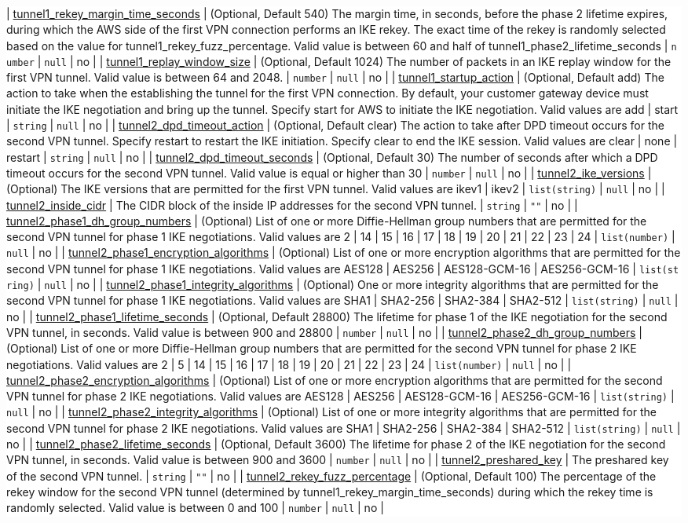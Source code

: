 | <a name="input_tunnel1_rekey_margin_time_seconds"></a> [tunnel1\_rekey\_margin\_time\_seconds](#input\_tunnel1\_rekey\_margin\_time\_seconds) | (Optional, Default 540) The margin time, in seconds, before the phase 2 lifetime expires, during which the AWS side of the first VPN connection performs an IKE rekey. The exact time of the rekey is randomly selected based on the value for tunnel1\_rekey\_fuzz\_percentage. Valid value is between 60 and half of tunnel1\_phase2\_lifetime\_seconds | `number` | `null` | no |
| <a name="input_tunnel1_replay_window_size"></a> [tunnel1\_replay\_window\_size](#input\_tunnel1\_replay\_window\_size) | (Optional, Default 1024) The number of packets in an IKE replay window for the first VPN tunnel. Valid value is between 64 and 2048. | `number` | `null` | no |
| <a name="input_tunnel1_startup_action"></a> [tunnel1\_startup\_action](#input\_tunnel1\_startup\_action) | (Optional, Default add) The action to take when the establishing the tunnel for the first VPN connection. By default, your customer gateway device must initiate the IKE negotiation and bring up the tunnel. Specify start for AWS to initiate the IKE negotiation. Valid values are add \| start | `string` | `null` | no |
| <a name="input_tunnel2_dpd_timeout_action"></a> [tunnel2\_dpd\_timeout\_action](#input\_tunnel2\_dpd\_timeout\_action) | (Optional, Default clear) The action to take after DPD timeout occurs for the second VPN tunnel. Specify restart to restart the IKE initiation. Specify clear to end the IKE session. Valid values are clear \| none \| restart | `string` | `null` | no |
| <a name="input_tunnel2_dpd_timeout_seconds"></a> [tunnel2\_dpd\_timeout\_seconds](#input\_tunnel2\_dpd\_timeout\_seconds) | (Optional, Default 30) The number of seconds after which a DPD timeout occurs for the second VPN tunnel. Valid value is equal or higher than 30 | `number` | `null` | no |
| <a name="input_tunnel2_ike_versions"></a> [tunnel2\_ike\_versions](#input\_tunnel2\_ike\_versions) | (Optional) The IKE versions that are permitted for the first VPN tunnel. Valid values are ikev1 \| ikev2 | `list(string)` | `null` | no |
| <a name="input_tunnel2_inside_cidr"></a> [tunnel2\_inside\_cidr](#input\_tunnel2\_inside\_cidr) | The CIDR block of the inside IP addresses for the second VPN tunnel. | `string` | `""` | no |
| <a name="input_tunnel2_phase1_dh_group_numbers"></a> [tunnel2\_phase1\_dh\_group\_numbers](#input\_tunnel2\_phase1\_dh\_group\_numbers) | (Optional) List of one or more Diffie-Hellman group numbers that are permitted for the second VPN tunnel for phase 1 IKE negotiations. Valid values are 2 \| 14 \| 15 \| 16 \| 17 \| 18 \| 19 \| 20 \| 21 \| 22 \| 23 \| 24 | `list(number)` | `null` | no |
| <a name="input_tunnel2_phase1_encryption_algorithms"></a> [tunnel2\_phase1\_encryption\_algorithms](#input\_tunnel2\_phase1\_encryption\_algorithms) | (Optional) List of one or more encryption algorithms that are permitted for the second VPN tunnel for phase 1 IKE negotiations. Valid values are AES128 \| AES256 \| AES128-GCM-16 \| AES256-GCM-16 | `list(string)` | `null` | no |
| <a name="input_tunnel2_phase1_integrity_algorithms"></a> [tunnel2\_phase1\_integrity\_algorithms](#input\_tunnel2\_phase1\_integrity\_algorithms) | (Optional) One or more integrity algorithms that are permitted for the second VPN tunnel for phase 1 IKE negotiations. Valid values are SHA1 \| SHA2-256 \| SHA2-384 \| SHA2-512 | `list(string)` | `null` | no |
| <a name="input_tunnel2_phase1_lifetime_seconds"></a> [tunnel2\_phase1\_lifetime\_seconds](#input\_tunnel2\_phase1\_lifetime\_seconds) | (Optional, Default 28800) The lifetime for phase 1 of the IKE negotiation for the second VPN tunnel, in seconds. Valid value is between 900 and 28800 | `number` | `null` | no |
| <a name="input_tunnel2_phase2_dh_group_numbers"></a> [tunnel2\_phase2\_dh\_group\_numbers](#input\_tunnel2\_phase2\_dh\_group\_numbers) | (Optional) List of one or more Diffie-Hellman group numbers that are permitted for the second VPN tunnel for phase 2 IKE negotiations. Valid values are 2 \| 5 \| 14 \| 15 \| 16 \| 17 \| 18 \| 19 \| 20 \| 21 \| 22 \| 23 \| 24 | `list(number)` | `null` | no |
| <a name="input_tunnel2_phase2_encryption_algorithms"></a> [tunnel2\_phase2\_encryption\_algorithms](#input\_tunnel2\_phase2\_encryption\_algorithms) | (Optional) List of one or more encryption algorithms that are permitted for the second VPN tunnel for phase 2 IKE negotiations. Valid values are AES128 \| AES256 \| AES128-GCM-16 \| AES256-GCM-16 | `list(string)` | `null` | no |
| <a name="input_tunnel2_phase2_integrity_algorithms"></a> [tunnel2\_phase2\_integrity\_algorithms](#input\_tunnel2\_phase2\_integrity\_algorithms) | (Optional) List of one or more integrity algorithms that are permitted for the second VPN tunnel for phase 2 IKE negotiations. Valid values are SHA1 \| SHA2-256 \| SHA2-384 \| SHA2-512 | `list(string)` | `null` | no |
| <a name="input_tunnel2_phase2_lifetime_seconds"></a> [tunnel2\_phase2\_lifetime\_seconds](#input\_tunnel2\_phase2\_lifetime\_seconds) | (Optional, Default 3600) The lifetime for phase 2 of the IKE negotiation for the second VPN tunnel, in seconds. Valid value is between 900 and 3600 | `number` | `null` | no |
| <a name="input_tunnel2_preshared_key"></a> [tunnel2\_preshared\_key](#input\_tunnel2\_preshared\_key) | The preshared key of the second VPN tunnel. | `string` | `""` | no |
| <a name="input_tunnel2_rekey_fuzz_percentage"></a> [tunnel2\_rekey\_fuzz\_percentage](#input\_tunnel2\_rekey\_fuzz\_percentage) | (Optional, Default 100) The percentage of the rekey window for the second VPN tunnel (determined by tunnel1\_rekey\_margin\_time\_seconds) during which the rekey time is randomly selected. Valid value is between 0 and 100 | `number` | `null` | no |